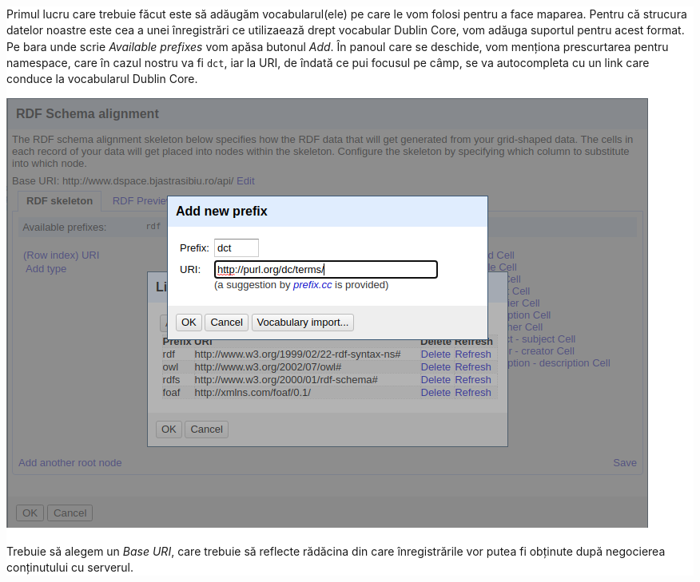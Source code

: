 Primul lucru care trebuie făcut este să adăugăm vocabularul(ele) pe care le vom folosi pentru a face maparea. Pentru că strucura datelor noastre este cea a unei înregistrări ce utilizaează drept vocabular Dublin Core, vom adăuga suportul pentru acest format. Pe bara unde scrie *Available prefixes* vom apăsa butonul *Add*. În panoul care se deschide, vom menționa prescurtarea pentru namespace, care în cazul nostru va fi `dct`, iar la URI, de îndată ce pui focusul pe câmp, se va autocompleta cu un link care conduce la vocabularul Dublin Core.

![](RDFSchemaAlignment/Screenshotfrom2021-08-2121-44-49.png)

Trebuie să alegem un *Base URI*, care trebuie să reflecte rădăcina din care înregistrările vor putea fi obținute după negocierea conținutului cu serverul.
